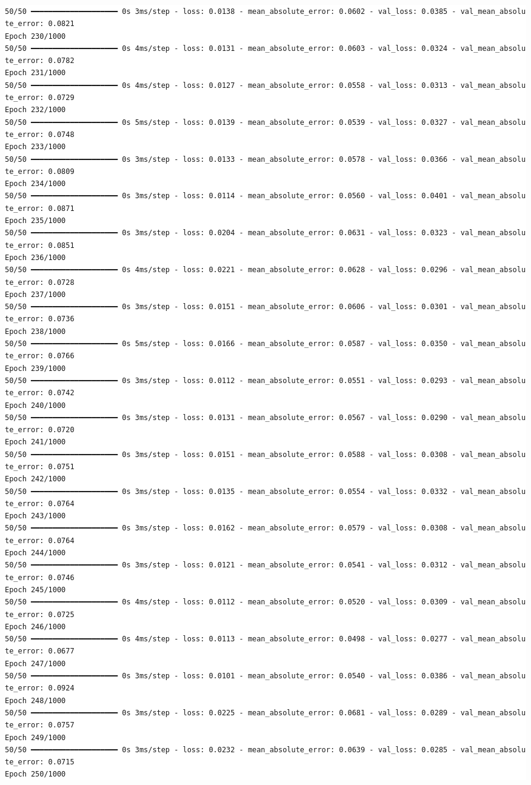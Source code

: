     50/50 ━━━━━━━━━━━━━━━━━━━━ 0s 3ms/step - loss: 0.0138 - mean_absolute_error: 0.0602 - val_loss: 0.0385 - val_mean_absolute_error: 0.0821
    Epoch 230/1000
    50/50 ━━━━━━━━━━━━━━━━━━━━ 0s 4ms/step - loss: 0.0131 - mean_absolute_error: 0.0603 - val_loss: 0.0324 - val_mean_absolute_error: 0.0782
    Epoch 231/1000
    50/50 ━━━━━━━━━━━━━━━━━━━━ 0s 4ms/step - loss: 0.0127 - mean_absolute_error: 0.0558 - val_loss: 0.0313 - val_mean_absolute_error: 0.0729
    Epoch 232/1000
    50/50 ━━━━━━━━━━━━━━━━━━━━ 0s 5ms/step - loss: 0.0139 - mean_absolute_error: 0.0539 - val_loss: 0.0327 - val_mean_absolute_error: 0.0748
    Epoch 233/1000
    50/50 ━━━━━━━━━━━━━━━━━━━━ 0s 3ms/step - loss: 0.0133 - mean_absolute_error: 0.0578 - val_loss: 0.0366 - val_mean_absolute_error: 0.0809
    Epoch 234/1000
    50/50 ━━━━━━━━━━━━━━━━━━━━ 0s 3ms/step - loss: 0.0114 - mean_absolute_error: 0.0560 - val_loss: 0.0401 - val_mean_absolute_error: 0.0871
    Epoch 235/1000
    50/50 ━━━━━━━━━━━━━━━━━━━━ 0s 3ms/step - loss: 0.0204 - mean_absolute_error: 0.0631 - val_loss: 0.0323 - val_mean_absolute_error: 0.0851
    Epoch 236/1000
    50/50 ━━━━━━━━━━━━━━━━━━━━ 0s 4ms/step - loss: 0.0221 - mean_absolute_error: 0.0628 - val_loss: 0.0296 - val_mean_absolute_error: 0.0728
    Epoch 237/1000
    50/50 ━━━━━━━━━━━━━━━━━━━━ 0s 3ms/step - loss: 0.0151 - mean_absolute_error: 0.0606 - val_loss: 0.0301 - val_mean_absolute_error: 0.0736
    Epoch 238/1000
    50/50 ━━━━━━━━━━━━━━━━━━━━ 0s 5ms/step - loss: 0.0166 - mean_absolute_error: 0.0587 - val_loss: 0.0350 - val_mean_absolute_error: 0.0766
    Epoch 239/1000
    50/50 ━━━━━━━━━━━━━━━━━━━━ 0s 3ms/step - loss: 0.0112 - mean_absolute_error: 0.0551 - val_loss: 0.0293 - val_mean_absolute_error: 0.0742
    Epoch 240/1000
    50/50 ━━━━━━━━━━━━━━━━━━━━ 0s 3ms/step - loss: 0.0131 - mean_absolute_error: 0.0567 - val_loss: 0.0290 - val_mean_absolute_error: 0.0720
    Epoch 241/1000
    50/50 ━━━━━━━━━━━━━━━━━━━━ 0s 3ms/step - loss: 0.0151 - mean_absolute_error: 0.0588 - val_loss: 0.0308 - val_mean_absolute_error: 0.0751
    Epoch 242/1000
    50/50 ━━━━━━━━━━━━━━━━━━━━ 0s 3ms/step - loss: 0.0135 - mean_absolute_error: 0.0554 - val_loss: 0.0332 - val_mean_absolute_error: 0.0764
    Epoch 243/1000
    50/50 ━━━━━━━━━━━━━━━━━━━━ 0s 3ms/step - loss: 0.0162 - mean_absolute_error: 0.0579 - val_loss: 0.0308 - val_mean_absolute_error: 0.0764
    Epoch 244/1000
    50/50 ━━━━━━━━━━━━━━━━━━━━ 0s 3ms/step - loss: 0.0121 - mean_absolute_error: 0.0541 - val_loss: 0.0312 - val_mean_absolute_error: 0.0746
    Epoch 245/1000
    50/50 ━━━━━━━━━━━━━━━━━━━━ 0s 4ms/step - loss: 0.0112 - mean_absolute_error: 0.0520 - val_loss: 0.0309 - val_mean_absolute_error: 0.0725
    Epoch 246/1000
    50/50 ━━━━━━━━━━━━━━━━━━━━ 0s 4ms/step - loss: 0.0113 - mean_absolute_error: 0.0498 - val_loss: 0.0277 - val_mean_absolute_error: 0.0677
    Epoch 247/1000
    50/50 ━━━━━━━━━━━━━━━━━━━━ 0s 3ms/step - loss: 0.0101 - mean_absolute_error: 0.0540 - val_loss: 0.0386 - val_mean_absolute_error: 0.0924
    Epoch 248/1000
    50/50 ━━━━━━━━━━━━━━━━━━━━ 0s 3ms/step - loss: 0.0225 - mean_absolute_error: 0.0681 - val_loss: 0.0289 - val_mean_absolute_error: 0.0757
    Epoch 249/1000
    50/50 ━━━━━━━━━━━━━━━━━━━━ 0s 3ms/step - loss: 0.0232 - mean_absolute_error: 0.0639 - val_loss: 0.0285 - val_mean_absolute_error: 0.0715
    Epoch 250/1000